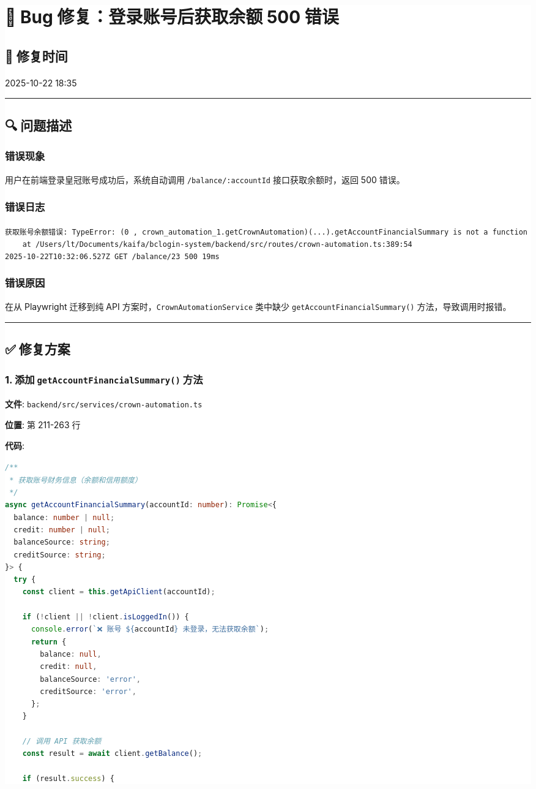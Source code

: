 # 🐛 Bug 修复：登录账号后获取余额 500 错误

## 📅 修复时间
2025-10-22 18:35

---

## 🔍 问题描述

### 错误现象
用户在前端登录皇冠账号成功后，系统自动调用 `/balance/:accountId` 接口获取余额时，返回 500 错误。

### 错误日志
```
获取账号余额错误: TypeError: (0 , crown_automation_1.getCrownAutomation)(...).getAccountFinancialSummary is not a function
    at /Users/lt/Documents/kaifa/bclogin-system/backend/src/routes/crown-automation.ts:389:54
2025-10-22T10:32:06.527Z GET /balance/23 500 19ms
```

### 错误原因
在从 Playwright 迁移到纯 API 方案时，`CrownAutomationService` 类中缺少 `getAccountFinancialSummary()` 方法，导致调用时报错。

---

## ✅ 修复方案

### 1. 添加 `getAccountFinancialSummary()` 方法

**文件**: `backend/src/services/crown-automation.ts`

**位置**: 第 211-263 行

**代码**:
```typescript
/**
 * 获取账号财务信息（余额和信用额度）
 */
async getAccountFinancialSummary(accountId: number): Promise<{
  balance: number | null;
  credit: number | null;
  balanceSource: string;
  creditSource: string;
}> {
  try {
    const client = this.getApiClient(accountId);
    
    if (!client || !client.isLoggedIn()) {
      console.error(`❌ 账号 ${accountId} 未登录，无法获取余额`);
      return {
        balance: null,
        credit: null,
        balanceSource: 'error',
        creditSource: 'error',
      };
    }

    // 调用 API 获取余额
    const result = await client.getBalance();
    
    if (result.success) {
```